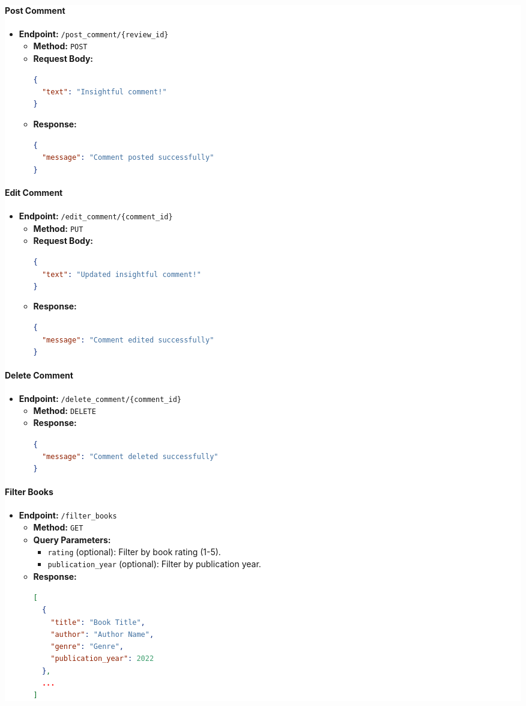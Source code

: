 #### Post Comment

- **Endpoint:** `/post_comment/{review_id}`
  - **Method:** `POST`
  - **Request Body:**
    ```json
    {
      "text": "Insightful comment!"
    }
    ```
  - **Response:**
    ```json
    {
      "message": "Comment posted successfully"
    }
    ```

#### Edit Comment

- **Endpoint:** `/edit_comment/{comment_id}`
  - **Method:** `PUT`
  - **Request Body:**
    ```json
    {
      "text": "Updated insightful comment!"
    }
    ```
  - **Response:**
    ```json
    {
      "message": "Comment edited successfully"
    }
    ```

#### Delete Comment

- **Endpoint:** `/delete_comment/{comment_id}`
  - **Method:** `DELETE`
  - **Response:**
    ```json
    {
      "message": "Comment deleted successfully"
    }
    ```

#### Filter Books

- **Endpoint:** `/filter_books`
  - **Method:** `GET`
  - **Query Parameters:**
    - `rating` (optional): Filter by book rating (1-5).
    - `publication_year` (optional): Filter by publication year.
  - **Response:**
    ```json
    [
      {
        "title": "Book Title",
        "author": "Author Name",
        "genre": "Genre",
        "publication_year": 2022
      },
      ...
    ]
    ```
